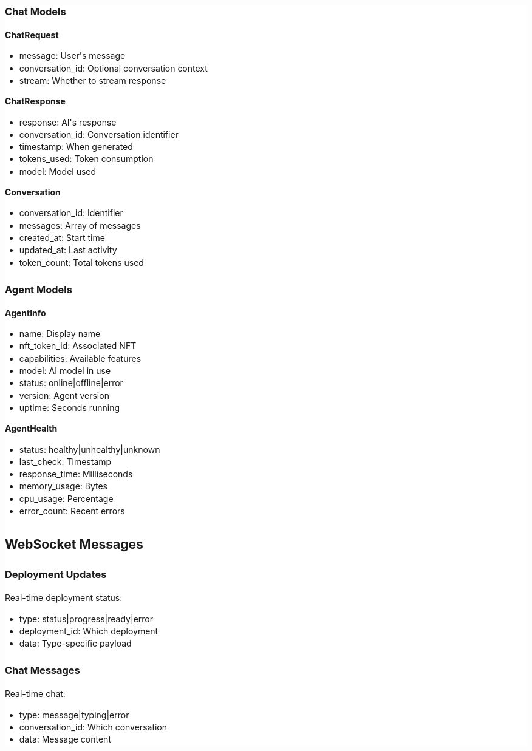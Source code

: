 ### Chat Models

**ChatRequest**
- message: User's message
- conversation_id: Optional conversation context
- stream: Whether to stream response

**ChatResponse**
- response: AI's response
- conversation_id: Conversation identifier
- timestamp: When generated
- tokens_used: Token consumption
- model: Model used

**Conversation**
- conversation_id: Identifier
- messages: Array of messages
- created_at: Start time
- updated_at: Last activity
- token_count: Total tokens used

### Agent Models

**AgentInfo**
- name: Display name
- nft_token_id: Associated NFT
- capabilities: Available features
- model: AI model in use
- status: online|offline|error
- version: Agent version
- uptime: Seconds running

**AgentHealth**
- status: healthy|unhealthy|unknown
- last_check: Timestamp
- response_time: Milliseconds
- memory_usage: Bytes
- cpu_usage: Percentage
- error_count: Recent errors

## WebSocket Messages

### Deployment Updates
Real-time deployment status:
- type: status|progress|ready|error
- deployment_id: Which deployment
- data: Type-specific payload

### Chat Messages
Real-time chat:
- type: message|typing|error
- conversation_id: Which conversation
- data: Message content

